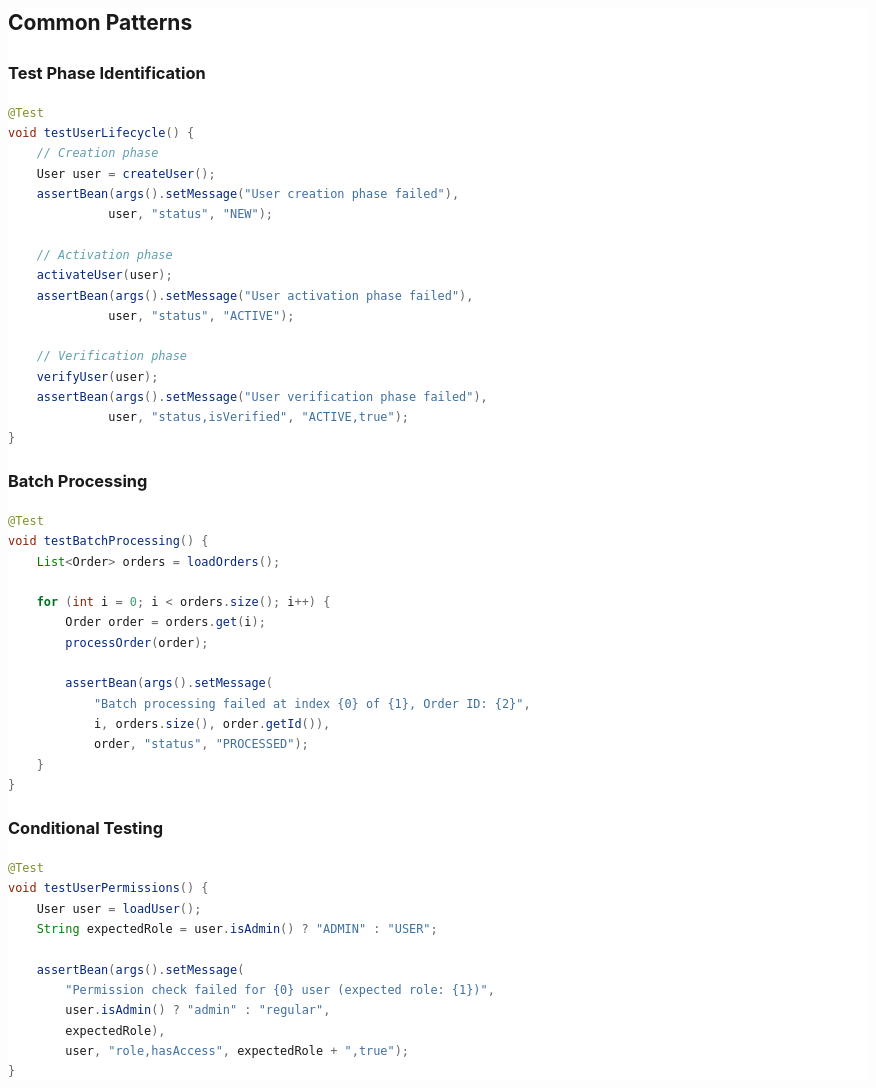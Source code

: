 ## Common Patterns

### Test Phase Identification

```java
@Test
void testUserLifecycle() {
    // Creation phase
    User user = createUser();
    assertBean(args().setMessage("User creation phase failed"),
              user, "status", "NEW");
    
    // Activation phase
    activateUser(user);
    assertBean(args().setMessage("User activation phase failed"),
              user, "status", "ACTIVE");
    
    // Verification phase
    verifyUser(user);
    assertBean(args().setMessage("User verification phase failed"),
              user, "status,isVerified", "ACTIVE,true");
}
```

### Batch Processing

```java
@Test
void testBatchProcessing() {
    List<Order> orders = loadOrders();
    
    for (int i = 0; i < orders.size(); i++) {
        Order order = orders.get(i);
        processOrder(order);
        
        assertBean(args().setMessage(
            "Batch processing failed at index {0} of {1}, Order ID: {2}",
            i, orders.size(), order.getId()),
            order, "status", "PROCESSED");
    }
}
```

### Conditional Testing

```java
@Test
void testUserPermissions() {
    User user = loadUser();
    String expectedRole = user.isAdmin() ? "ADMIN" : "USER";
    
    assertBean(args().setMessage(
        "Permission check failed for {0} user (expected role: {1})",
        user.isAdmin() ? "admin" : "regular",
        expectedRole),
        user, "role,hasAccess", expectedRole + ",true");
}
```
